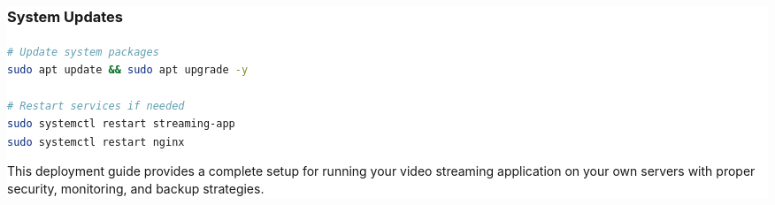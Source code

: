 ### System Updates
```bash
# Update system packages
sudo apt update && sudo apt upgrade -y

# Restart services if needed
sudo systemctl restart streaming-app
sudo systemctl restart nginx
```

This deployment guide provides a complete setup for running your video streaming application on your own servers with proper security, monitoring, and backup strategies.